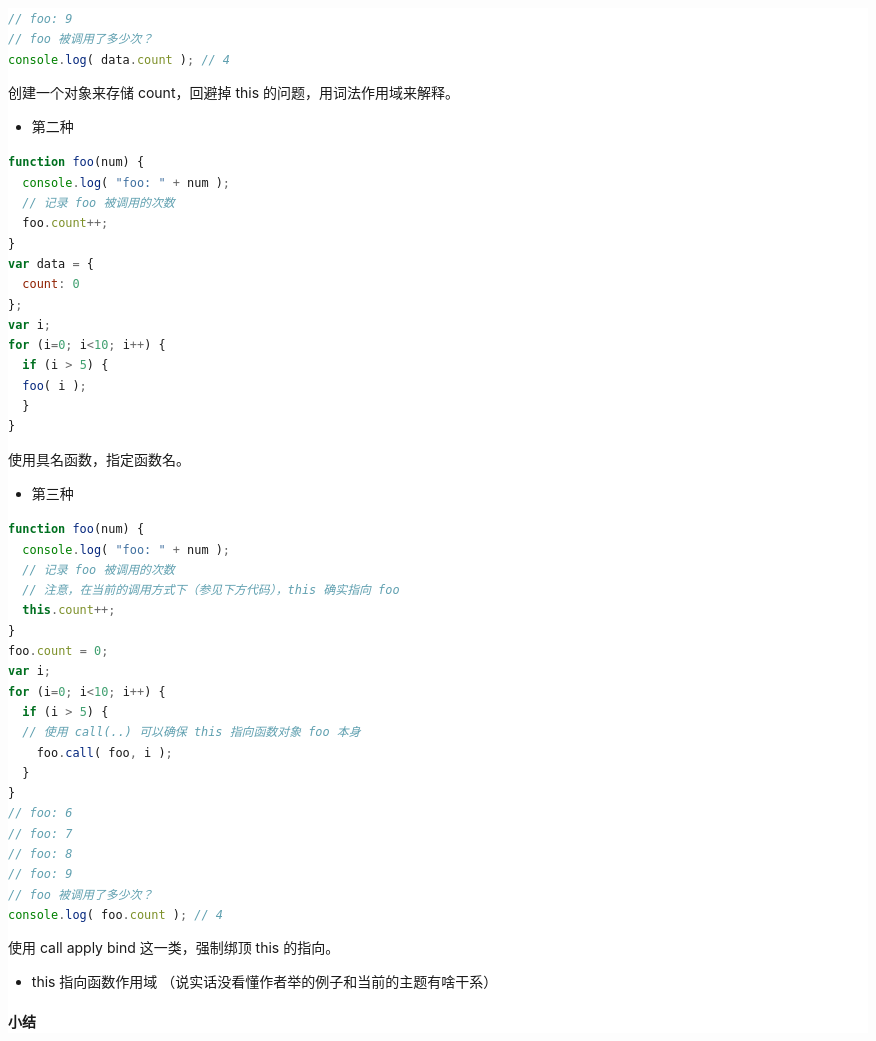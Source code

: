 ~~~js
// foo: 9
// foo 被调用了多少次？
console.log( data.count ); // 4
~~~
创建一个对象来存储 count，回避掉 this 的问题，用词法作用域来解释。
* 第二种
~~~js
function foo(num) {
  console.log( "foo: " + num );
  // 记录 foo 被调用的次数
  foo.count++;
}
var data = {
  count: 0
};
var i;
for (i=0; i<10; i++) {
  if (i > 5) {
  foo( i );
  }
}
~~~
使用具名函数，指定函数名。
* 第三种
~~~js
function foo(num) {
  console.log( "foo: " + num );
  // 记录 foo 被调用的次数
  // 注意，在当前的调用方式下（参见下方代码），this 确实指向 foo
  this.count++;
}
foo.count = 0;
var i;
for (i=0; i<10; i++) {
  if (i > 5) {
  // 使用 call(..) 可以确保 this 指向函数对象 foo 本身
    foo.call( foo, i );
  }
}
// foo: 6
// foo: 7
// foo: 8
// foo: 9
// foo 被调用了多少次？
console.log( foo.count ); // 4
~~~
使用 call apply bind 这一类，强制绑顶 this 的指向。

* this 指向函数作用域
（说实话没看懂作者举的例子和当前的主题有啥干系）

#### 小结 
